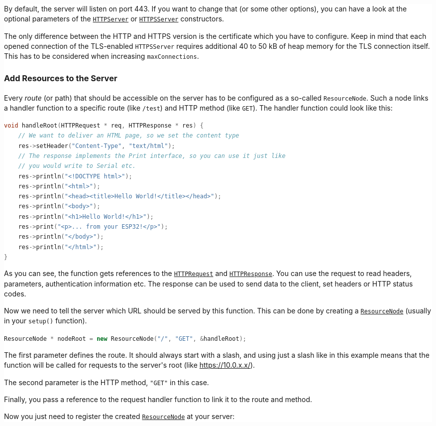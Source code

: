 By default, the server will listen on port 443. If you want to change that (or some other options), you can have a look at the optional parameters of the [`HTTPServer`](https://fhessel.github.io/esp32_https_server/classhttpsserver_1_1HTTPServer.html) or [`HTTPSServer`](https://fhessel.github.io/esp32_https_server/classhttpsserver_1_1HTTPSServer.html) constructors.

The only difference between the HTTP and HTTPS version is the certificate which you have to configure. Keep in mind that each opened connection of the TLS-enabled `HTTPSServer` requires additional 40 to 50 kB of heap memory for the TLS connection itself. This has to be considered when increasing `maxConnections`.

### Add Resources to the Server

Every _route_ (or path) that should be accessible on the server has to be configured as a so-called `ResourceNode`. Such a node links a handler function to a specific route (like `/test`) and HTTP method (like `GET`). The handler function could look like this:

```C++
void handleRoot(HTTPRequest * req, HTTPResponse * res) {
	// We want to deliver an HTML page, so we set the content type
	res->setHeader("Content-Type", "text/html");
	// The response implements the Print interface, so you can use it just like
	// you would write to Serial etc.
	res->println("<!DOCTYPE html>");
	res->println("<html>");
	res->println("<head><title>Hello World!</title></head>");
	res->println("<body>");
	res->println("<h1>Hello World!</h1>");
	res->print("<p>... from your ESP32!</p>");
	res->println("</body>");
	res->println("</html>");
}
```

As you can see, the function gets references to the [`HTTPRequest`](https://fhessel.github.io/esp32_https_server/classhttpsserver_1_1HTTPRequest.html) and [`HTTPResponse`](https://fhessel.github.io/esp32_https_server/classhttpsserver_1_1HTTPResponse.html). You can use the request to read headers, parameters, authentication information etc. The response can be used to send data to the client, set headers or HTTP status codes.

Now we need to tell the server which URL should be served by this function. This can be done by creating a [`ResourceNode`](https://fhessel.github.io/esp32_https_server/classhttpsserver_1_1ResourceNode.html) (usually in your `setup()` function).

```C++
ResourceNode * nodeRoot = new ResourceNode("/", "GET", &handleRoot);
```

The first parameter defines the route. It should always start with a slash, and using just a slash like in this example means that the function will be called for requests to the server's root (like https://10.0.x.x/).

The second parameter is the HTTP method, `"GET"` in this case.

Finally, you pass a reference to the request handler function to link it to the route and method.

Now you just need to register the created [`ResourceNode`](https://fhessel.github.io/esp32_https_server/classhttpsserver_1_1ResourceNode.html) at your server:
